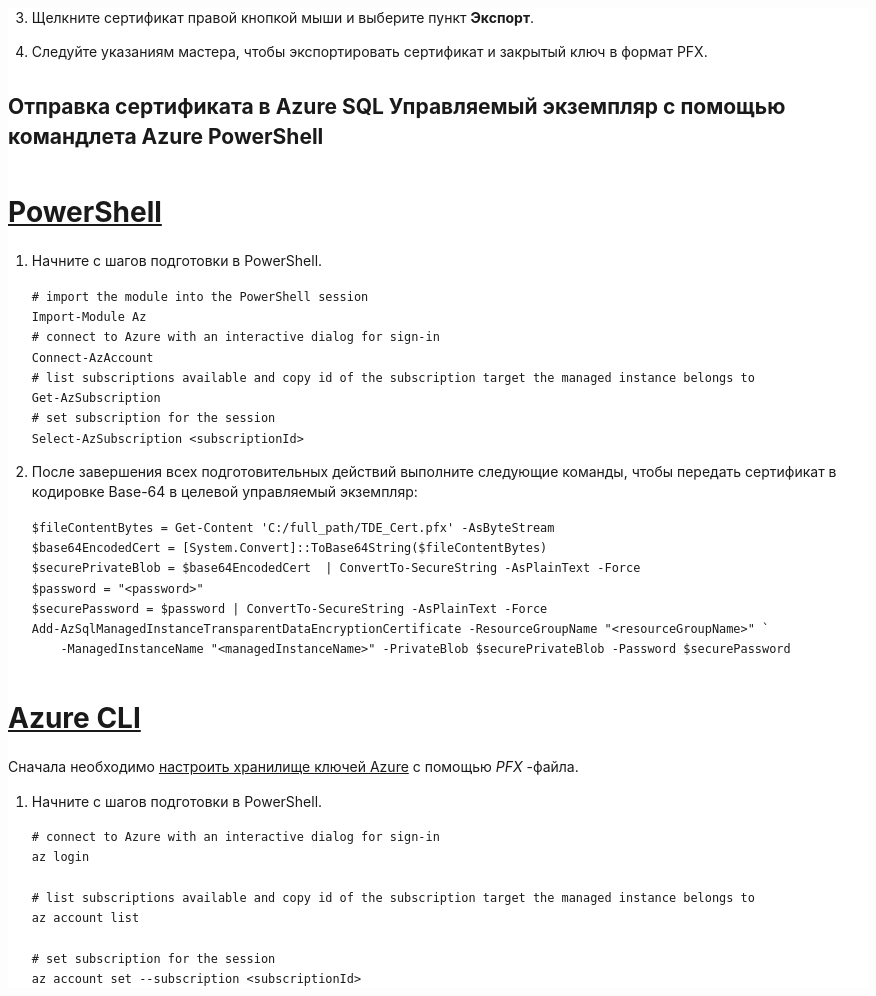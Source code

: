 3. Щелкните сертификат правой кнопкой мыши и выберите пункт **Экспорт**.

4. Следуйте указаниям мастера, чтобы экспортировать сертификат и закрытый ключ в формат PFX.

## <a name="upload-the-certificate-to-azure-sql-managed-instance-using-an-azure-powershell-cmdlet"></a>Отправка сертификата в Azure SQL Управляемый экземпляр с помощью командлета Azure PowerShell

# <a name="powershell"></a>[PowerShell](#tab/azure-powershell)

1. Начните с шагов подготовки в PowerShell.

   ```azurepowershell
   # import the module into the PowerShell session
   Import-Module Az
   # connect to Azure with an interactive dialog for sign-in
   Connect-AzAccount
   # list subscriptions available and copy id of the subscription target the managed instance belongs to
   Get-AzSubscription
   # set subscription for the session
   Select-AzSubscription <subscriptionId>
   ```

2. После завершения всех подготовительных действий выполните следующие команды, чтобы передать сертификат в кодировке Base-64 в целевой управляемый экземпляр:

   ```azurepowershell
   $fileContentBytes = Get-Content 'C:/full_path/TDE_Cert.pfx' -AsByteStream
   $base64EncodedCert = [System.Convert]::ToBase64String($fileContentBytes)
   $securePrivateBlob = $base64EncodedCert  | ConvertTo-SecureString -AsPlainText -Force
   $password = "<password>"
   $securePassword = $password | ConvertTo-SecureString -AsPlainText -Force
   Add-AzSqlManagedInstanceTransparentDataEncryptionCertificate -ResourceGroupName "<resourceGroupName>" `
       -ManagedInstanceName "<managedInstanceName>" -PrivateBlob $securePrivateBlob -Password $securePassword
   ```

# <a name="azure-cli"></a>[Azure CLI](#tab/azure-cli)

Сначала необходимо [настроить хранилище ключей Azure](../../key-vault/general/manage-with-cli2.md) с помощью *PFX* -файла.

1. Начните с шагов подготовки в PowerShell.

   ```azurecli
   # connect to Azure with an interactive dialog for sign-in
   az login

   # list subscriptions available and copy id of the subscription target the managed instance belongs to
   az account list

   # set subscription for the session
   az account set --subscription <subscriptionId>
   ```
